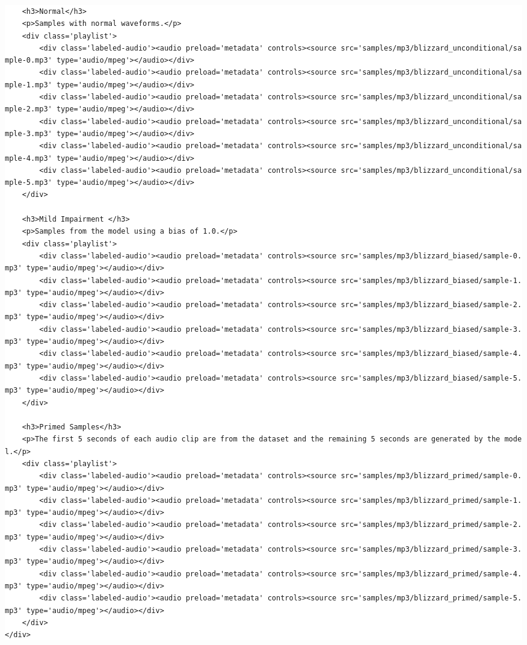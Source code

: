         <h3>Normal</h3>
        <p>Samples with normal waveforms.</p>
        <div class='playlist'>
            <div class='labeled-audio'><audio preload='metadata' controls><source src='samples/mp3/blizzard_unconditional/sample-0.mp3' type='audio/mpeg'></audio></div>
            <div class='labeled-audio'><audio preload='metadata' controls><source src='samples/mp3/blizzard_unconditional/sample-1.mp3' type='audio/mpeg'></audio></div>
            <div class='labeled-audio'><audio preload='metadata' controls><source src='samples/mp3/blizzard_unconditional/sample-2.mp3' type='audio/mpeg'></audio></div>
            <div class='labeled-audio'><audio preload='metadata' controls><source src='samples/mp3/blizzard_unconditional/sample-3.mp3' type='audio/mpeg'></audio></div>
            <div class='labeled-audio'><audio preload='metadata' controls><source src='samples/mp3/blizzard_unconditional/sample-4.mp3' type='audio/mpeg'></audio></div>
            <div class='labeled-audio'><audio preload='metadata' controls><source src='samples/mp3/blizzard_unconditional/sample-5.mp3' type='audio/mpeg'></audio></div>
        </div>

        <h3>Mild Impairment </h3>
        <p>Samples from the model using a bias of 1.0.</p>
        <div class='playlist'>
            <div class='labeled-audio'><audio preload='metadata' controls><source src='samples/mp3/blizzard_biased/sample-0.mp3' type='audio/mpeg'></audio></div>
            <div class='labeled-audio'><audio preload='metadata' controls><source src='samples/mp3/blizzard_biased/sample-1.mp3' type='audio/mpeg'></audio></div>
            <div class='labeled-audio'><audio preload='metadata' controls><source src='samples/mp3/blizzard_biased/sample-2.mp3' type='audio/mpeg'></audio></div>
            <div class='labeled-audio'><audio preload='metadata' controls><source src='samples/mp3/blizzard_biased/sample-3.mp3' type='audio/mpeg'></audio></div>
            <div class='labeled-audio'><audio preload='metadata' controls><source src='samples/mp3/blizzard_biased/sample-4.mp3' type='audio/mpeg'></audio></div>
            <div class='labeled-audio'><audio preload='metadata' controls><source src='samples/mp3/blizzard_biased/sample-5.mp3' type='audio/mpeg'></audio></div>
        </div>

        <h3>Primed Samples</h3>
        <p>The first 5 seconds of each audio clip are from the dataset and the remaining 5 seconds are generated by the model.</p>
        <div class='playlist'>
            <div class='labeled-audio'><audio preload='metadata' controls><source src='samples/mp3/blizzard_primed/sample-0.mp3' type='audio/mpeg'></audio></div>
            <div class='labeled-audio'><audio preload='metadata' controls><source src='samples/mp3/blizzard_primed/sample-1.mp3' type='audio/mpeg'></audio></div>
            <div class='labeled-audio'><audio preload='metadata' controls><source src='samples/mp3/blizzard_primed/sample-2.mp3' type='audio/mpeg'></audio></div>
            <div class='labeled-audio'><audio preload='metadata' controls><source src='samples/mp3/blizzard_primed/sample-3.mp3' type='audio/mpeg'></audio></div>
            <div class='labeled-audio'><audio preload='metadata' controls><source src='samples/mp3/blizzard_primed/sample-4.mp3' type='audio/mpeg'></audio></div>
            <div class='labeled-audio'><audio preload='metadata' controls><source src='samples/mp3/blizzard_primed/sample-5.mp3' type='audio/mpeg'></audio></div>
        </div>
    </div>
